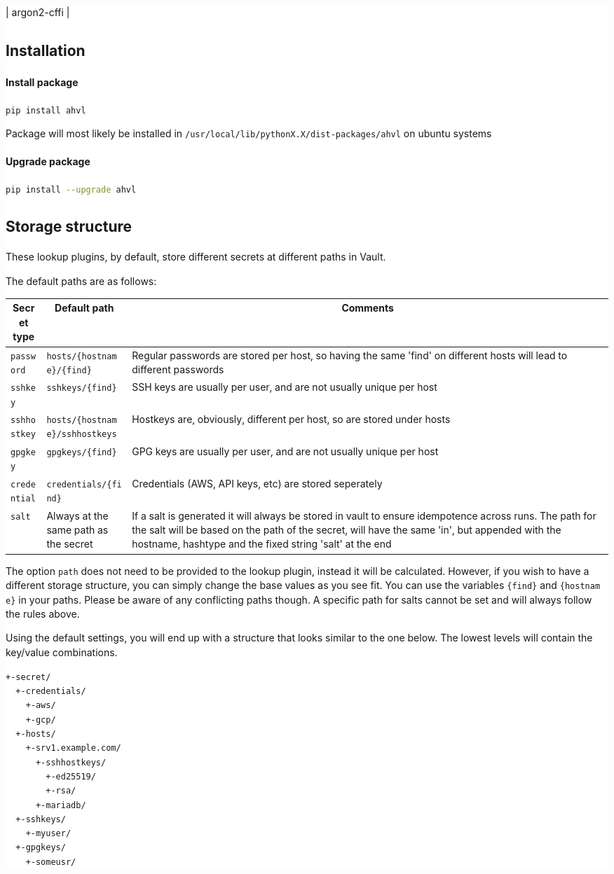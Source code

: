 | argon2-cffi    |



## Installation

#### Install package

```bash
pip install ahvl
```

Package will most likely be installed in ```/usr/local/lib/pythonX.X/dist-packages/ahvl``` on ubuntu systems

#### Upgrade package

```bash
pip install --upgrade ahvl
```



## Storage structure

These lookup plugins, by default, store different secrets at different paths in Vault.

The default paths are as follows:

| Secret type | Default path                 | Comments |
|------------ |------------------------------|----------|
| `password`    | `hosts/{hostname}/{find}`      | Regular passwords are stored per host, so having the same 'find' on different hosts will lead to different passwords |
| `sshkey`      | `sshkeys/{find}`               | SSH keys are usually per user, and are not usually unique per host |
| `sshhostkey`  | `hosts/{hostname}/sshhostkeys` | Hostkeys are, obviously, different per host, so are stored under hosts |
| `gpgkey`      | `gpgkeys/{find}`               | GPG keys are usually per user, and are not usually unique per host |
| `credential`  | `credentials/{find}`           | Credentials (AWS, API keys, etc) are stored seperately |
| `salt`        | Always at the same path as the secret | If a salt is generated it will always be stored in vault to ensure idempotence across runs. The path for the salt will be based on the path of the secret, will have the same 'in', but appended with the hostname, hashtype and the fixed string 'salt' at the end |

The option ```path``` does not need to be provided to the lookup plugin, instead it will be calculated. However, if you wish to have a different storage structure, you can simply change the base values as you see fit. You can use the variables ```{find}``` and ```{hostname}``` in your paths. Please be aware of any conflicting paths though. A specific path for salts cannot be set and will always follow the rules above.

Using the default settings, you will end up with a structure that looks similar to the one below. The lowest levels will contain the key/value combinations.

```
+-secret/
  +-credentials/
    +-aws/
    +-gcp/
  +-hosts/
    +-srv1.example.com/
      +-sshhostkeys/
        +-ed25519/
        +-rsa/
      +-mariadb/
  +-sshkeys/
    +-myuser/
  +-gpgkeys/
    +-someusr/
```
